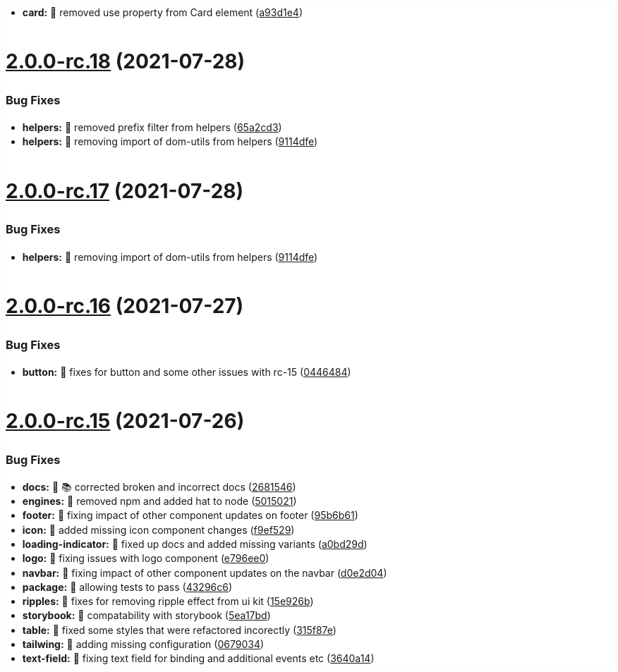 - **card:** 🐛 removed use property from Card element ([a93d1e4](https://github.com/dusk-network/dusk-ui-kit/commit/a93d1e4155a5ccf92abbfd52950278b4f2594a8b))

# [2.0.0-rc.18](https://github.com/dusk-network/dusk-ui-kit/compare/v2.0.0-rc.16...v2.0.0-rc.18) (2021-07-28)

### Bug Fixes

- **helpers:** 🐛 removed prefix filter from helpers ([65a2cd3](https://github.com/dusk-network/dusk-ui-kit/commit/65a2cd30867cea64ae9eb5e1d846d4cc834e3033))
- **helpers:** 🐛 removing import of dom-utils from helpers ([9114dfe](https://github.com/dusk-network/dusk-ui-kit/commit/9114dfe7b0126fdac8d31d3c282d8b5edf554390))

# [2.0.0-rc.17](https://github.com/dusk-network/dusk-ui-kit/compare/v2.0.0-rc.16...v2.0.0-rc.17) (2021-07-28)

### Bug Fixes

- **helpers:** 🐛 removing import of dom-utils from helpers ([9114dfe](https://github.com/dusk-network/dusk-ui-kit/commit/9114dfe7b0126fdac8d31d3c282d8b5edf554390))

# [2.0.0-rc.16](https://github.com/dusk-network/dusk-ui-kit/compare/v2.0.0-rc.15...v2.0.0-rc.16) (2021-07-27)

### Bug Fixes

- **button:** 🐛 fixes for button and some other issues with rc-15 ([0446484](https://github.com/dusk-network/dusk-ui-kit/commit/0446484202d639111d0f1f3fc00342022bbb0162))

# [2.0.0-rc.15](https://github.com/dusk-network/dusk-ui-kit/compare/v2.0.0-rc.9...v2.0.0-rc.15) (2021-07-26)

### Bug Fixes

- **docs:** 🐛 📚️ corrected broken and incorrect docs ([2681546](https://github.com/dusk-network/dusk-ui-kit/commit/2681546c4ee10e72122d89ee8cc5aea9142c4d27))
- **engines:** 🐛 removed npm and added hat to node ([5015021](https://github.com/dusk-network/dusk-ui-kit/commit/50150217e3b090706d35b54c3c159620621cc57f))
- **footer:** 🐛 fixing impact of other component updates on footer ([95b6b61](https://github.com/dusk-network/dusk-ui-kit/commit/95b6b61f384fceb3c730a2fae1846d25fdfd7679))
- **icon:** 🐛 added missing icon component changes ([f9ef529](https://github.com/dusk-network/dusk-ui-kit/commit/f9ef52916df04080ece324e24cfa48bcc14ba530))
- **loading-indicator:** 🐛 fixed up docs and added missing variants ([a0bd29d](https://github.com/dusk-network/dusk-ui-kit/commit/a0bd29d7faab9bf4caf5b8fbab7b4b736e1b35be))
- **logo:** 🐛 fixing issues with logo component ([e796ee0](https://github.com/dusk-network/dusk-ui-kit/commit/e796ee060126543aa35c8fb4bd121a143e5b6315))
- **navbar:** 🐛 fixing impact of other component updates on the navbar ([d0e2d04](https://github.com/dusk-network/dusk-ui-kit/commit/d0e2d040665d5b888a1dbc24873b14fa9de404fd))
- **package:** 🐛 allowing tests to pass ([43296c6](https://github.com/dusk-network/dusk-ui-kit/commit/43296c6a88a7966d935627c20aac05426fb5f825))
- **ripples:** 🐛 fixes for removing ripple effect from ui kit ([15e926b](https://github.com/dusk-network/dusk-ui-kit/commit/15e926b822139f84bcf01686847c510fab583ad4))
- **storybook:** 🐛 compatability with storybook ([5ea17bd](https://github.com/dusk-network/dusk-ui-kit/commit/5ea17bd2a3ffe6790d73e94813dbc2d3c2974649))
- **table:** 🐛 fixed some styles that were refactored incorectly ([315f87e](https://github.com/dusk-network/dusk-ui-kit/commit/315f87e22ceadd5e6e1557176b020689a09c261d))
- **tailwing:** 🐛 adding missing configuration ([0679034](https://github.com/dusk-network/dusk-ui-kit/commit/0679034a66a2c49a8c4416971579efb0690b8aa8))
- **text-field:** 🐛 fixing text field for binding and additional events etc ([3640a14](https://github.com/dusk-network/dusk-ui-kit/commit/3640a14654b81277d78ca07c1e1c70b47d226719))